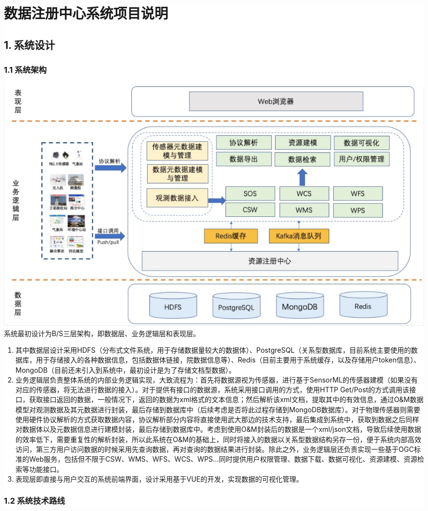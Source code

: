 # 数据注册中心系统项目说明
## 1. 系统设计
### 1.1 系统架构
![img.png](img.png)
系统最初设计为B/S三层架构，即数据层、业务逻辑层和表现层。
1. 其中数据层设计采用HDFS（分布式文件系统，用于存储数据量较大的数据体）、PostgreSQL（关系型数据库，目前系统主要使用的数据库，用于存储接入的各种数据信息，包括数据体链接，院数据信息等）、Redis（目前主要用于系统缓存，以及存储用户token信息）、MongoDB（目前还未引入到系统中，最初设计是为了存储文档型数据）。
2. 业务逻辑层负责整体系统的内部业务逻辑实现，大致流程为：首先将数据源视为传感器，进行基于SensorML的传感器建模（如果没有对应的传感器，将无法进行数据的接入）。对于提供有接口的数据源，系统采用接口调用的方式，使用HTTP Get/Post的方式调用该接口，获取接口返回的数据，一般情况下，返回的数据为xml格式的文本信息；然后解析该xml文档，提取其中的有效信息，通过O&M数据模型对观测数据及其元数据进行封装，最后存储到数据库中（后续考虑是否将此过程存储到MongoDB数据库）。对于物理传感器则需要使用硬件协议解析的方式获取数据内容，协议解析部分内容将直接使用武大那边的技术支持，最后集成到系统中，获取到数据之后同样对数据体以及元数据信息进行建模封装，最后存储到数据库中。考虑到使用O&M封装后的数据是一个xml/json文档，导致后续使用数据的效率低下，需要重复性的解析封装，所以此系统在O&M的基础上，同时将接入的数据以关系型数据结构另存一份，便于系统内部高效访问，第三方用户访问数据的时候采用先查询数据，再对查询的数据结果进行封装。除此之外，业务逻辑层还负责实现一些基于OGC标准的Web服务，包括但不限于CSW、WMS、WFS、WCS、WPS...同时提供用户权限管理、数据下载、数据可视化、资源建模、资源检索等功能接口。
3. 表现层即直接与用户交互的系统前端界面，设计采用基于VUE的开发，实现数据的可视化管理。

### 1.2 系统技术路线